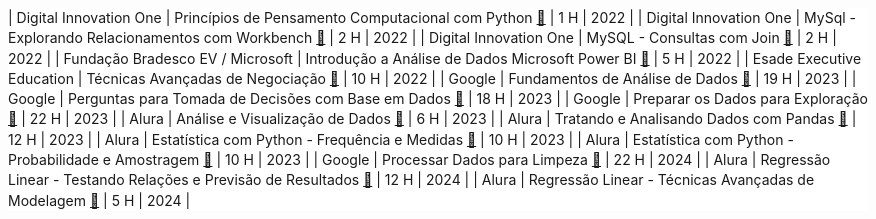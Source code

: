 | Digital Innovation One                         | Princípios de Pensamento Computacional com Python [:scroll:](https://github.com/viniciuskurt/Certificados/blob/master/Certificado%20Digital%20Innovation%20-%20Pensamento%20Computacional%20com%20Python.pdf)                                                                                             | 1 H           | 2022      |
| Digital Innovation  One                        | MySql - Explorando Relacionamentos com Workbench [:scroll:](https://github.com/viniciuskurt/Certificados/blob/master/Certificado%20Digital%20Innovation%20-%20MySql%20-%20Explorando%20Relacionamentos%20com%20Workbench.pdf)                                                                             | 2 H           | 2022      |
| Digital Innovation One                         | MySQL - Consultas com Join [:scroll:](https://github.com/viniciuskurt/Certificados/blob/master/Certificado%20Digital%20Innovation%20-%20MySQL%20-%20Consultas%20com%20Join.pdf)                                                                                                                           | 2 H           | 2022      |
| Fundação Bradesco EV / Microsoft               | Introdução a Análise de Dados Microsoft Power BI [:scroll:](https://github.com/viniciuskurt/Certificados/blob/master/Certificado%20-%20INTRODUCAO%20A%20ANALISE%20DE%20DADOS%20MICROSOFT%20POWER%20BI.pdf)                                                                                                | 5 H           | 2022      |
| Esade Executive Education                      | Técnicas Avançadas de Negociação [:scroll:](https://github.com/viniciuskurt/Certificados/blob/master/Certificado%20Esade%20-%20Tecnicas%20de%20Negociacao.pdf)                                                                                                                                            | 10 H          | 2022      |
| Google                                         | Fundamentos de Análise de Dados  [:scroll:](https://github.com/viniciuskurt/Certificados/blob/master/Certificado%20Google%20-%20Fundamentos%20de%20Dados.pdf)                                                                                                                                             | 19 H          | 2023      |
| Google                                         | Perguntas para Tomada de Decisões com Base em Dados [:scroll:](https://github.com/viniciuskurt/Certificados/blob/master/Certificado%20Google%20-%20Perguntas%20para%20Tomada%20de%20Decisões%20com%20Base%20em%20Dados.pdf)                                                                               | 18 H          | 2023      |
| Google                                         | Preparar os Dados para Exploração  [:scroll:](https://github.com/viniciuskurt/Certificados/blob/master/Certificado%20Google%20-Preparar%20os%20Dados%20para%20Exploracao.pdf)                                                                                                                             | 22 H          | 2023      |
| Alura                                          | Análise e Visualização de Dados  [:scroll:](https://github.com/viniciuskurt/Certificados/blob/master/Alura%20-%20Analise%20e%20Vizualização%20de%20Dados.pdf)                                                                                                                                             | 6 H           | 2023      |
| Alura                                          | Tratando e Analisando Dados com Pandas [:scroll:](https://github.com/viniciuskurt/Certificados/blob/master/Alura%20-%20Tratando%20e%20Analisando%20Dados%20com%20Pandas.pdf)                                                                                                                              | 12 H          | 2023      |
| Alura                                          | Estatística com Python - Frequência e Medidas  [:scroll:](https://github.com/viniciuskurt/Certificados/blob/master/Certificado%20Alura%20-%20Estatistica%20com%20Python%20-%20Frequencia%20e%20Medidas.pdf)                                                                                               | 10 H          | 2023      |
| Alura                                          | Estatística com Python - Probabilidade e Amostragem [:scroll:](https://github.com/viniciuskurt/Certificados/blob/master/Certificado%20Alura%20-%20Estatistica%20com%20Python%20-%20Probabilidade%20e%20Amostragem.pdf)                                                                                    | 10 H          | 2023      |
| Google                                         | Processar Dados para Limpeza  [:scroll:](https://github.com/viniciuskurt/Certificados/blob/master/Certificado%20Google%20-%20Processar%20Dados%20para%20Limpeza.pdf)                                                                                                                                      | 22 H          | 2024      |
| Alura                                          | Regressão Linear - Testando Relações e Previsão de Resultados [:scroll:](https://github.com/viniciuskurt/Certificados/blob/master/Certificado%20Alura%20-%20Regressao%20Linear%20-%20Testando%20Relacoes%20e%20Prevsiao%20de%20Resultados.pdf)                                                            | 12 H          | 2024      |
| Alura                                          | Regressão Linear - Técnicas Avançadas de Modelagem [:scroll:](https://github.com/viniciuskurt/Certificados/blob/master/Certificado%20Alura%20-%20Regressao%20Linear%20-%20Tecnicas%20Avancadas%20de%20Modelagem.pdf)                                                                                      | 5 H           | 2024      |